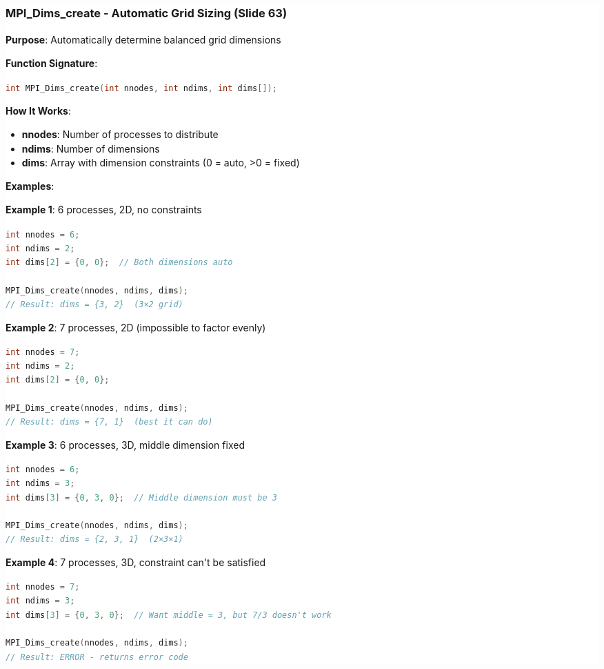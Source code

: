 ### **MPI_Dims_create - Automatic Grid Sizing (Slide 63)**

**Purpose**: Automatically determine balanced grid dimensions

**Function Signature**:
```c
int MPI_Dims_create(int nnodes, int ndims, int dims[]);
```

**How It Works**:
- **nnodes**: Number of processes to distribute
- **ndims**: Number of dimensions
- **dims**: Array with dimension constraints (0 = auto, >0 = fixed)

**Examples**:

**Example 1**: 6 processes, 2D, no constraints
```c
int nnodes = 6;
int ndims = 2;
int dims[2] = {0, 0};  // Both dimensions auto

MPI_Dims_create(nnodes, ndims, dims);
// Result: dims = {3, 2}  (3×2 grid)
```

**Example 2**: 7 processes, 2D (impossible to factor evenly)
```c
int nnodes = 7;
int ndims = 2;
int dims[2] = {0, 0};

MPI_Dims_create(nnodes, ndims, dims);
// Result: dims = {7, 1}  (best it can do)
```

**Example 3**: 6 processes, 3D, middle dimension fixed
```c
int nnodes = 6;
int ndims = 3;
int dims[3] = {0, 3, 0};  // Middle dimension must be 3

MPI_Dims_create(nnodes, ndims, dims);
// Result: dims = {2, 3, 1}  (2×3×1)
```

**Example 4**: 7 processes, 3D, constraint can't be satisfied
```c
int nnodes = 7;
int ndims = 3;
int dims[3] = {0, 3, 0};  // Want middle = 3, but 7/3 doesn't work

MPI_Dims_create(nnodes, ndims, dims);
// Result: ERROR - returns error code
```

